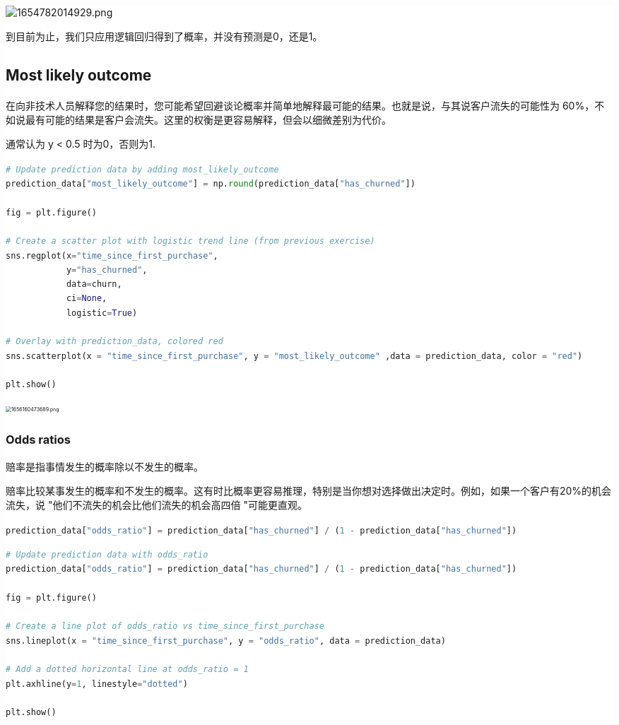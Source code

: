 ![1654782014929.png](https://pic.hanjiaming.com.cn/2022/06/09/b144be33d2274.png)

到目前为止，我们只应用逻辑回归得到了概率，并没有预测是0，还是1。

## Most likely outcome

在向非技术人员解释您的结果时，您可能希望回避谈论概率并简单地解释最可能的结果。也就是说，与其说客户流失的可能性为 60%，不如说最有可能的结果是客户会流失。这里的权衡是更容易解释，但会以细微差别为代价。

通常认为 y < 0.5 时为0，否则为1.

```python
# Update prediction data by adding most_likely_outcome
prediction_data["most_likely_outcome"] = np.round(prediction_data["has_churned"])

fig = plt.figure()

# Create a scatter plot with logistic trend line (from previous exercise)
sns.regplot(x="time_since_first_purchase",
            y="has_churned",
            data=churn,
            ci=None,
            logistic=True)

# Overlay with prediction_data, colored red
sns.scatterplot(x = "time_since_first_purchase", y = "most_likely_outcome" ,data = prediction_data, color = "red")

plt.show()
```

<img src="https://pic.hanjiaming.com.cn/2022/06/25/c1066da4191f4.png" alt="1656160473689.png" style="zoom:50%;" />

### Odds ratios

赔率是指事情发生的概率除以不发生的概率。

赔率比较某事发生的概率和不发生的概率。这有时比概率更容易推理，特别是当你想对选择做出决定时。例如，如果一个客户有20%的机会流失，说 "他们不流失的机会比他们流失的机会高四倍 "可能更直观。

```python
prediction_data["odds_ratio"] = prediction_data["has_churned"] / (1 - prediction_data["has_churned"])
```

```python
# Update prediction data with odds_ratio
prediction_data["odds_ratio"] = prediction_data["has_churned"] / (1 - prediction_data["has_churned"])

fig = plt.figure()

# Create a line plot of odds_ratio vs time_since_first_purchase
sns.lineplot(x = "time_since_first_purchase", y = "odds_ratio", data = prediction_data)

# Add a dotted horizontal line at odds_ratio = 1
plt.axhline(y=1, linestyle="dotted")

plt.show()
```
